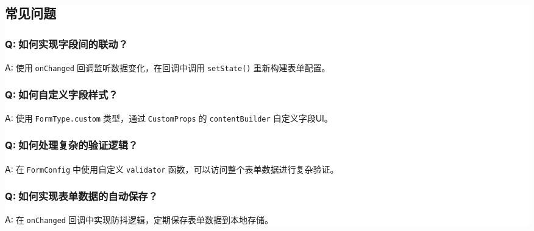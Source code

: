## 常见问题

### Q: 如何实现字段间的联动？
A: 使用 `onChanged` 回调监听数据变化，在回调中调用 `setState()` 重新构建表单配置。

### Q: 如何自定义字段样式？
A: 使用 `FormType.custom` 类型，通过 `CustomProps` 的 `contentBuilder` 自定义字段UI。

### Q: 如何处理复杂的验证逻辑？
A: 在 `FormConfig` 中使用自定义 `validator` 函数，可以访问整个表单数据进行复杂验证。

### Q: 如何实现表单数据的自动保存？
A: 在 `onChanged` 回调中实现防抖逻辑，定期保存表单数据到本地存储。